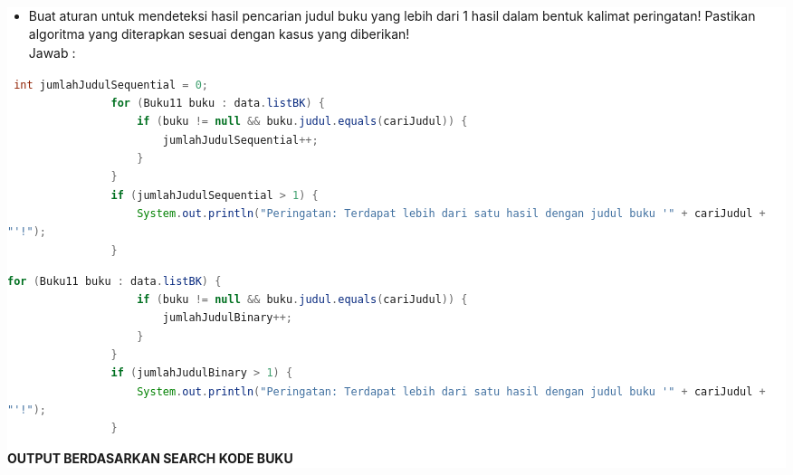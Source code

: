 - Buat aturan untuk mendeteksi hasil pencarian judul buku yang lebih dari 1 hasil dalam bentuk kalimat peringatan! Pastikan algoritma yang diterapkan sesuai dengan kasus yang diberikan!<br>
  Jawab :

```java
 int jumlahJudulSequential = 0;
                for (Buku11 buku : data.listBK) {
                    if (buku != null && buku.judul.equals(cariJudul)) {
                        jumlahJudulSequential++;
                    }
                }
                if (jumlahJudulSequential > 1) {
                    System.out.println("Peringatan: Terdapat lebih dari satu hasil dengan judul buku '" + cariJudul + "'!");
                }
```

```java
for (Buku11 buku : data.listBK) {
                    if (buku != null && buku.judul.equals(cariJudul)) {
                        jumlahJudulBinary++;
                    }
                }
                if (jumlahJudulBinary > 1) {
                    System.out.println("Peringatan: Terdapat lebih dari satu hasil dengan judul buku '" + cariJudul + "'!");
                }
```

<b>OUTPUT BERDASARKAN SEARCH KODE BUKU</b><br>
